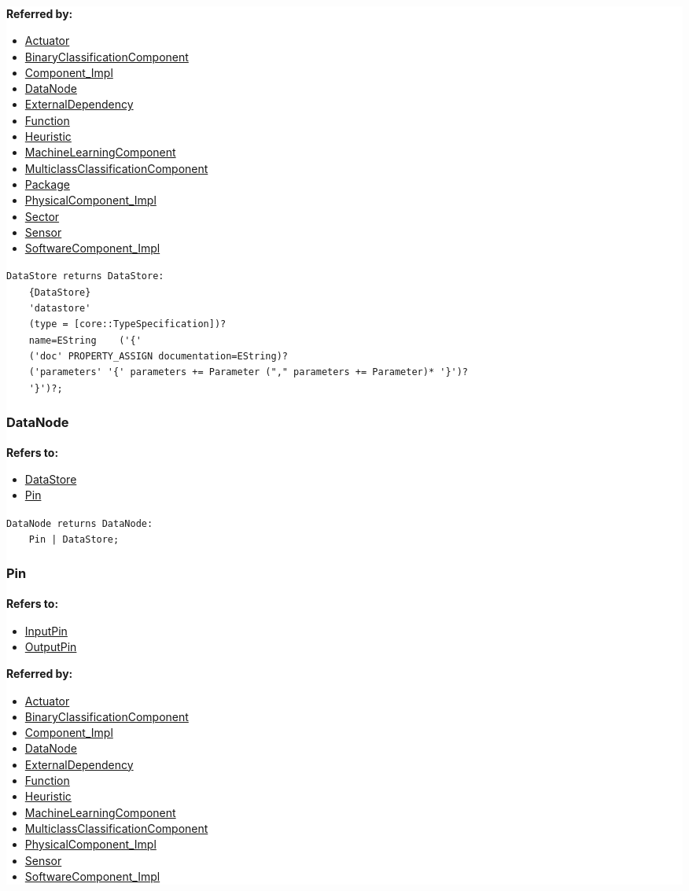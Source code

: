 **Referred by:**
- [Actuator](#actuator)
- [BinaryClassificationComponent](#binaryclassificationcomponent)
- [Component_Impl](#component_impl)
- [DataNode](#datanode)
- [ExternalDependency](#externaldependency)
- [Function](#function)
- [Heuristic](#heuristic)
- [MachineLearningComponent](#machinelearningcomponent)
- [MulticlassClassificationComponent](#multiclassclassificationcomponent)
- [Package](#package)
- [PhysicalComponent_Impl](#physicalcomponent_impl)
- [Sector](#sector)
- [Sensor](#sensor)
- [SoftwareComponent_Impl](#softwarecomponent_impl)


```
DataStore returns DataStore:
	{DataStore}
	'datastore'
	(type = [core::TypeSpecification])?
	name=EString 	('{'
	('doc' PROPERTY_ASSIGN documentation=EString)?
	('parameters' '{' parameters += Parameter ("," parameters += Parameter)* '}')?
	'}')?;
```



###  DataNode  


**Refers to:**
- [DataStore](#datastore)
- [Pin](#pin)



```
DataNode returns DataNode:
	Pin | DataStore;
```



###  Pin  


**Refers to:**
- [InputPin](#inputpin)
- [OutputPin](#outputpin)

**Referred by:**
- [Actuator](#actuator)
- [BinaryClassificationComponent](#binaryclassificationcomponent)
- [Component_Impl](#component_impl)
- [DataNode](#datanode)
- [ExternalDependency](#externaldependency)
- [Function](#function)
- [Heuristic](#heuristic)
- [MachineLearningComponent](#machinelearningcomponent)
- [MulticlassClassificationComponent](#multiclassclassificationcomponent)
- [PhysicalComponent_Impl](#physicalcomponent_impl)
- [Sensor](#sensor)
- [SoftwareComponent_Impl](#softwarecomponent_impl)
